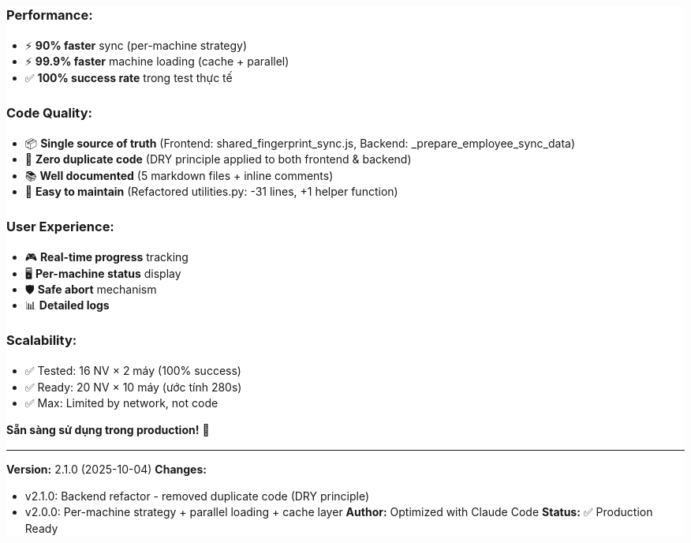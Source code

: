 ### **Performance:**
- ⚡ **90% faster** sync (per-machine strategy)
- ⚡ **99.9% faster** machine loading (cache + parallel)
- ✅ **100% success rate** trong test thực tế

### **Code Quality:**
- 📦 **Single source of truth** (Frontend: shared_fingerprint_sync.js, Backend: _prepare_employee_sync_data)
- 🧹 **Zero duplicate code** (DRY principle applied to both frontend & backend)
- 📚 **Well documented** (5 markdown files + inline comments)
- 🔧 **Easy to maintain** (Refactored utilities.py: -31 lines, +1 helper function)

### **User Experience:**
- 🎮 **Real-time progress** tracking
- 🖥️ **Per-machine status** display
- 🛡️ **Safe abort** mechanism
- 📊 **Detailed logs**

### **Scalability:**
- ✅ Tested: 16 NV × 2 máy (100% success)
- ✅ Ready: 20 NV × 10 máy (ước tính 280s)
- ✅ Max: Limited by network, not code

**Sẵn sàng sử dụng trong production!** 🚀

---

**Version:** 2.1.0 (2025-10-04)
**Changes:**
- v2.1.0: Backend refactor - removed duplicate code (DRY principle)
- v2.0.0: Per-machine strategy + parallel loading + cache layer
**Author:** Optimized with Claude Code
**Status:** ✅ Production Ready

